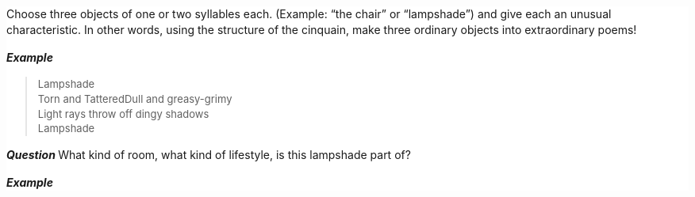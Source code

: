 </b>
Choose three objects of one or two syllables each. (Example: “the chair” or “lampshade”) and give each an unusual characteristic. In other words, using the structure of the cinquain, make three ordinary objects into extraordinary poems!
<br/>
</p>
<p>
<b>
<i>
<i>
<b>
Example
</b>
</i>
</i>
</b>
<br/>
</p>
<blockquote>
<dl>
<font size="-1">
<dt>
Lampshade
<dt>
Torn and TatteredDull and greasy-grimy
<dt>
Light rays throw off dingy shadows
<dt>
Lampshade
</dt>
</dt>
</dt>
</dt>
</font>
</dl>
</blockquote>
<p>
<b>
<i>
<i>
<b>
Question
</b>
</i>
</i>
</b>
What kind of room, what kind of lifestyle, is this lampshade part of?
<br/>
</p>
<p>
<b>
<i>
<i>
<b>
Example
</b>
</i>
</i>
</b>
<br/>
</p>
<blockquote>
<dl>
<font size="-1">